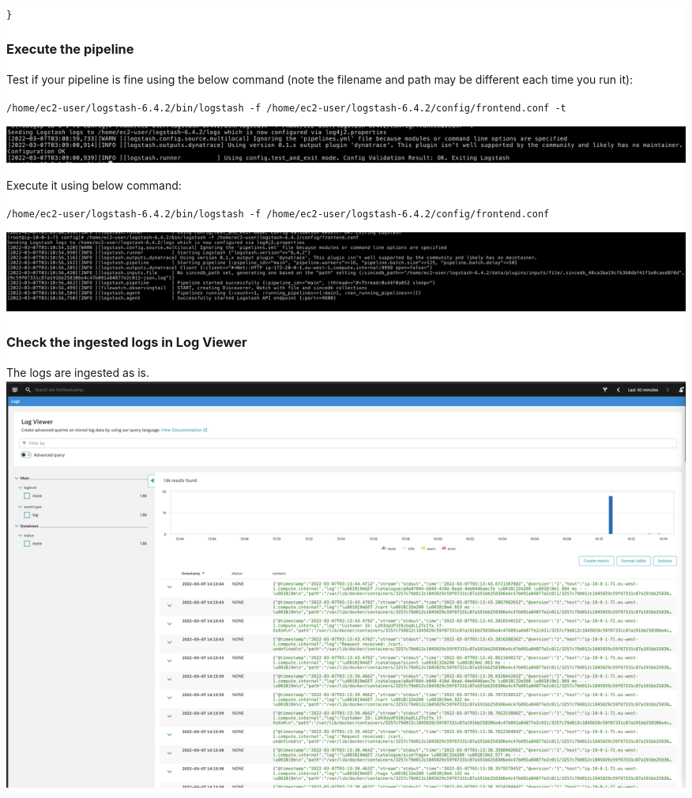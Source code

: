 ```
}
```
### Execute the pipeline

Test if your pipeline is fine using the below command (note the filename and path may be different each time you run it):

```
/home/ec2-user/logstash-6.4.2/bin/logstash -f /home/ec2-user/logstash-6.4.2/config/frontend.conf -t
```

![test_logstash_pipeline](assets/bootcamp/log2022/test_logstash_pipeline.png)

Execute it using below command:

```
/home/ec2-user/logstash-6.4.2/bin/logstash -f /home/ec2-user/logstash-6.4.2/config/frontend.conf
```

![logstash_running](assets/bootcamp/log2022/execute_logstash_run.png)

### Check the ingested logs in Log Viewer

The logs are ingested as is. 
![sample_app_log](assets/bootcamp/log2022/log_front-end_in_dt.png)
